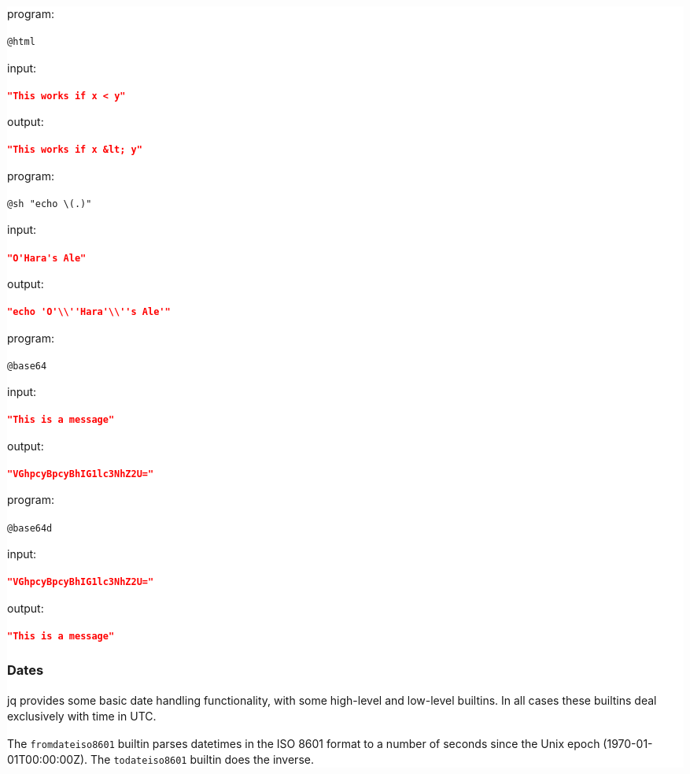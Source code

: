 program:
```jq
@html
```
input:
```json
"This works if x < y"
```
output:
```json
"This works if x &lt; y"
```
program:
```jq
@sh "echo \(.)"
```
input:
```json
"O'Hara's Ale"
```
output:
```json
"echo 'O'\\''Hara'\\''s Ale'"
```
program:
```jq
@base64
```
input:
```json
"This is a message"
```
output:
```json
"VGhpcyBpcyBhIG1lc3NhZ2U="
```
program:
```jq
@base64d
```
input:
```json
"VGhpcyBpcyBhIG1lc3NhZ2U="
```
output:
```json
"This is a message"
```
### Dates

jq provides some basic date handling functionality, with some
high-level and low-level builtins.  In all cases these
builtins deal exclusively with time in UTC.

The `fromdateiso8601` builtin parses datetimes in the ISO 8601
format to a number of seconds since the Unix epoch
(1970-01-01T00:00:00Z).  The `todateiso8601` builtin does the
inverse.
